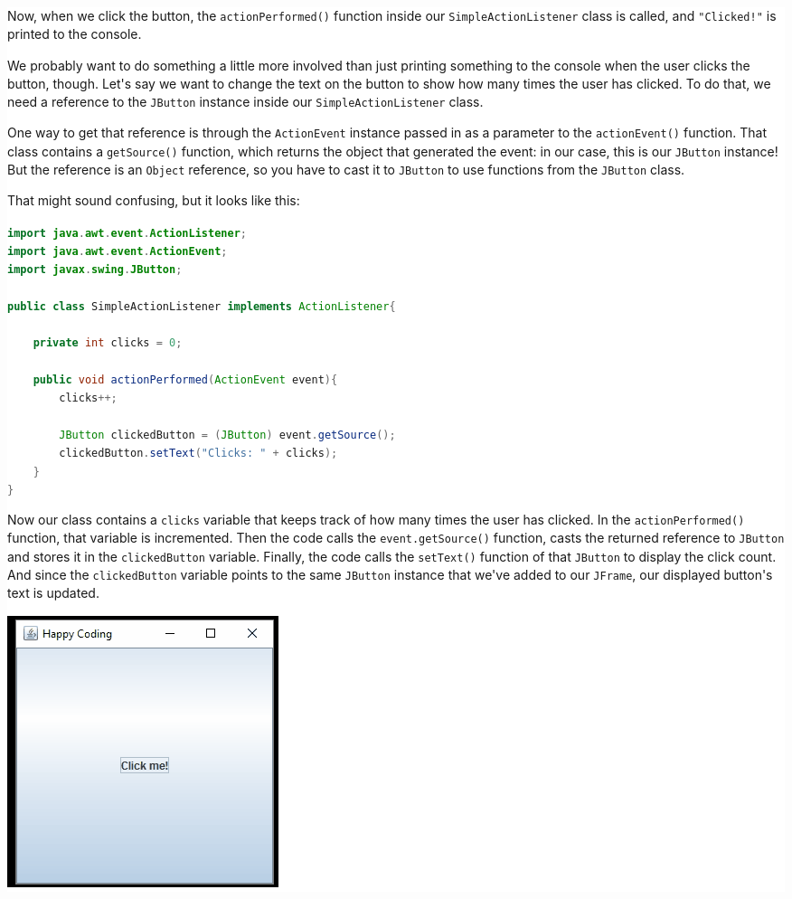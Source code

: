 Now, when we click the button, the `actionPerformed()` function inside our `SimpleActionListener` class is called, and `"Clicked!"` is printed to the console.

We probably want to do something a little more involved than just printing something to the console when the user clicks the button, though. Let's say we want to change the text on the button to show how many times the user has clicked. To do that, we need a reference to the `JButton` instance inside our `SimpleActionListener` class.

One way to get that reference is through the `ActionEvent` instance passed in as a parameter to the `actionEvent()` function. That class contains a `getSource()` function, which returns the object that generated the event: in our case, this is our `JButton` instance! But the reference is an `Object` reference, so you have to cast it to `JButton` to use functions from the `JButton` class.

That might sound confusing, but it looks like this:

```java
import java.awt.event.ActionListener;
import java.awt.event.ActionEvent;
import javax.swing.JButton;

public class SimpleActionListener implements ActionListener{
	
	private int clicks = 0;

	public void actionPerformed(ActionEvent event){
		clicks++;
		
		JButton clickedButton = (JButton) event.getSource();
		clickedButton.setText("Clicks: " + clicks);
	}
}
```

Now our class contains a `clicks` variable that keeps track of how many times the user has clicked. In the `actionPerformed()` function, that variable is incremented. Then the code calls the `event.getSource()` function, casts the returned reference to `JButton` and stores it in the `clickedButton` variable. Finally, the code calls the `setText()` function of that `JButton` to display the click count. And since the `clickedButton` variable points to the same `JButton` instance that we've added to our `JFrame`, our displayed button's text is updated.

![clicking button](/tutorials/java/images/swing-10.gif)
